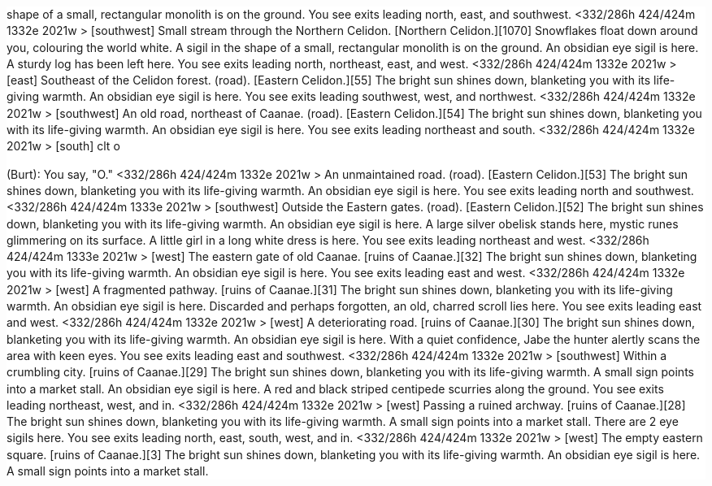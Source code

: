 shape of a small, rectangular monolith is on the ground.
You see exits leading north, east, and southwest.
<332/286h 424/424m 1332e 2021w <eb> <d>> [southwest] 
Small stream through the Northern Celidon. [Northern Celidon.][1070]
Snowflakes float down around you, colouring the world white. A sigil in the 
shape of a small, rectangular monolith is on the ground. An obsidian eye sigil 
is here. A sturdy log has been left here.
You see exits leading north, northeast, east, and west.
<332/286h 424/424m 1332e 2021w <eb> <d>> [east] 
Southeast of the Celidon forest. (road). [Eastern Celidon.][55]
The bright sun shines down, blanketing you with its life-giving warmth. An 
obsidian eye sigil is here.
You see exits leading southwest, west, and northwest.
<332/286h 424/424m 1332e 2021w <eb> <d>> [southwest] 
An old road, northeast of Caanae. (road). [Eastern Celidon.][54]
The bright sun shines down, blanketing you with its life-giving warmth. An 
obsidian eye sigil is here.
You see exits leading northeast and south.
<332/286h 424/424m 1332e 2021w <eb> <d>> [south] clt o

(Burt): You say, \"O.\"
<332/286h 424/424m 1332e 2021w <eb> <d>> 
An unmaintained road. (road). [Eastern Celidon.][53]
The bright sun shines down, blanketing you with its life-giving warmth. An 
obsidian eye sigil is here.
You see exits leading north and southwest.
<332/286h 424/424m 1333e 2021w <eb> <d>> [southwest] 
Outside the Eastern gates. (road). [Eastern Celidon.][52]
The bright sun shines down, blanketing you with its life-giving warmth. An 
obsidian eye sigil is here. A large silver obelisk stands here, mystic runes 
glimmering on its surface. A little girl in a long white dress is here.
You see exits leading northeast and west.
<332/286h 424/424m 1333e 2021w <eb> <d>> [west] 
The eastern gate of old Caanae. [ruins of Caanae.][32]
The bright sun shines down, blanketing you with its life-giving warmth. An 
obsidian eye sigil is here.
You see exits leading east and west.
<332/286h 424/424m 1332e 2021w <eb> <d>> [west] 
A fragmented pathway. [ruins of Caanae.][31]
The bright sun shines down, blanketing you with its life-giving warmth. An 
obsidian eye sigil is here. Discarded and perhaps forgotten, an old, charred 
scroll lies here.
You see exits leading east and west.
<332/286h 424/424m 1332e 2021w <eb> <d>> [west] 
A deteriorating road. [ruins of Caanae.][30]
The bright sun shines down, blanketing you with its life-giving warmth. An 
obsidian eye sigil is here. With a quiet confidence, Jabe the hunter alertly 
scans the area with keen eyes.
You see exits leading east and southwest.
<332/286h 424/424m 1332e 2021w <eb> <d>> [southwest] 
Within a crumbling city. [ruins of Caanae.][29]
The bright sun shines down, blanketing you with its life-giving warmth. A small
sign points into a market stall. An obsidian eye sigil is here. A red and black
striped centipede scurries along the ground.
You see exits leading northeast, west, and in.
<332/286h 424/424m 1332e 2021w <eb> <d>> [west] 
Passing a ruined archway. [ruins of Caanae.][28]
The bright sun shines down, blanketing you with its life-giving warmth. A small
sign points into a market stall. There are 2 eye sigils here.
You see exits leading north, east, south, west, and in.
<332/286h 424/424m 1332e 2021w <eb> <d>> [west] 
The empty eastern square. [ruins of Caanae.][3]
The bright sun shines down, blanketing you with its life-giving warmth. An 
obsidian eye sigil is here. A small sign points into a market stall.